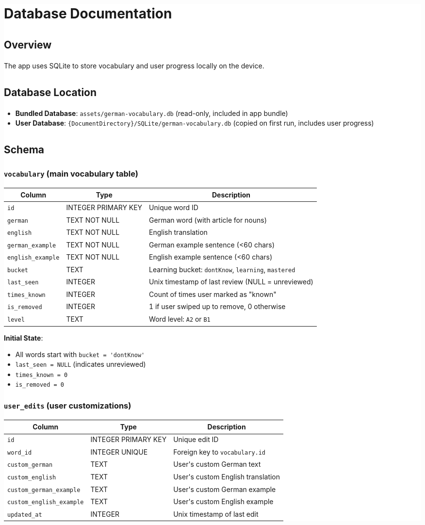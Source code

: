 # Database Documentation

## Overview

The app uses SQLite to store vocabulary and user progress locally on the device.

## Database Location

- **Bundled Database**: `assets/german-vocabulary.db` (read-only, included in app bundle)
- **User Database**: `{DocumentDirectory}/SQLite/german-vocabulary.db` (copied on first run, includes user progress)

## Schema

### `vocabulary` (main vocabulary table)

| Column | Type | Description |
|--------|------|-------------|
| `id` | INTEGER PRIMARY KEY | Unique word ID |
| `german` | TEXT NOT NULL | German word (with article for nouns) |
| `english` | TEXT NOT NULL | English translation |
| `german_example` | TEXT NOT NULL | German example sentence (<60 chars) |
| `english_example` | TEXT NOT NULL | English example sentence (<60 chars) |
| `bucket` | TEXT | Learning bucket: `dontKnow`, `learning`, `mastered` |
| `last_seen` | INTEGER | Unix timestamp of last review (NULL = unreviewed) |
| `times_known` | INTEGER | Count of times user marked as "known" |
| `is_removed` | INTEGER | 1 if user swiped up to remove, 0 otherwise |
| `level` | TEXT | Word level: `A2` or `B1` |

**Initial State**:
- All words start with `bucket = 'dontKnow'`
- `last_seen = NULL` (indicates unreviewed)
- `times_known = 0`
- `is_removed = 0`

### `user_edits` (user customizations)

| Column | Type | Description |
|--------|------|-------------|
| `id` | INTEGER PRIMARY KEY | Unique edit ID |
| `word_id` | INTEGER UNIQUE | Foreign key to `vocabulary.id` |
| `custom_german` | TEXT | User's custom German text |
| `custom_english` | TEXT | User's custom English translation |
| `custom_german_example` | TEXT | User's custom German example |
| `custom_english_example` | TEXT | User's custom English example |
| `updated_at` | INTEGER | Unix timestamp of last edit |
